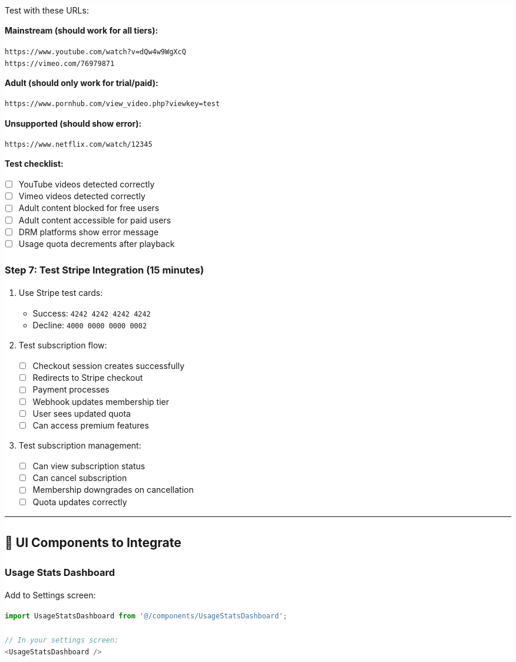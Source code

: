 Test with these URLs:

**Mainstream (should work for all tiers):**
```
https://www.youtube.com/watch?v=dQw4w9WgXcQ
https://vimeo.com/76979871
```

**Adult (should only work for trial/paid):**
```
https://www.pornhub.com/view_video.php?viewkey=test
```

**Unsupported (should show error):**
```
https://www.netflix.com/watch/12345
```

**Test checklist:**
- [ ] YouTube videos detected correctly
- [ ] Vimeo videos detected correctly
- [ ] Adult content blocked for free users
- [ ] Adult content accessible for paid users
- [ ] DRM platforms show error message
- [ ] Usage quota decrements after playback

### Step 7: Test Stripe Integration (15 minutes)

1. Use Stripe test cards:
   - Success: `4242 4242 4242 4242`
   - Decline: `4000 0000 0000 0002`

2. Test subscription flow:
   - [ ] Checkout session creates successfully
   - [ ] Redirects to Stripe checkout
   - [ ] Payment processes
   - [ ] Webhook updates membership tier
   - [ ] User sees updated quota
   - [ ] Can access premium features

3. Test subscription management:
   - [ ] Can view subscription status
   - [ ] Can cancel subscription
   - [ ] Membership downgrades on cancellation
   - [ ] Quota updates correctly

---

## 🎨 UI Components to Integrate

### Usage Stats Dashboard

Add to Settings screen:

```typescript
import UsageStatsDashboard from '@/components/UsageStatsDashboard';

// In your settings screen:
<UsageStatsDashboard />
```

